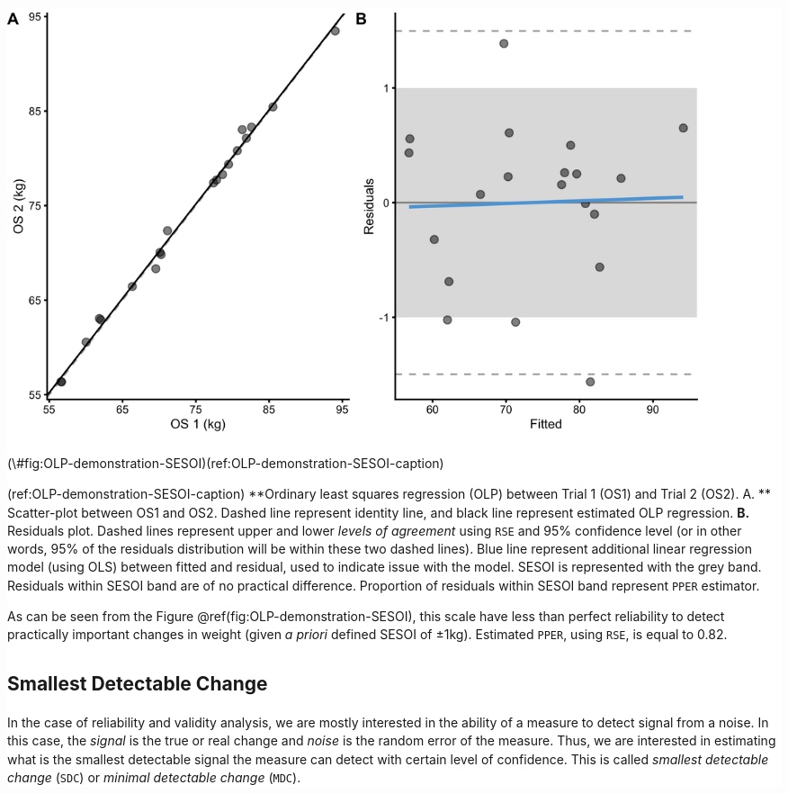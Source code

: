 <img src="10-Measurement-error_files/figure-html/OLP-demonstration-SESOI-1.png" alt="(ref:OLP-demonstration-SESOI-caption)" width="90%" />
<p class="caption">(\#fig:OLP-demonstration-SESOI)(ref:OLP-demonstration-SESOI-caption)</p>
</div>

(ref:OLP-demonstration-SESOI-caption) **Ordinary least squares regression (OLP) between Trial 1 (OS1) and Trial 2 (OS2). A. ** Scatter-plot between OS1 and OS2. Dashed line represent identity line, and black line represent estimated OLP regression. **B.** Residuals plot. Dashed lines represent upper and lower *levels of agreement* using `RSE` and 95% confidence level (or in other words, 95% of the residuals distribution will be within these two dashed lines). Blue line represent additional linear regression model (using OLS) between fitted and residual, used to indicate issue with the model. SESOI is represented with the grey band. Residuals within SESOI band are of no practical difference. Proportion of residuals within SESOI band represent `PPER` estimator. 

As can be seen from the Figure \@ref(fig:OLP-demonstration-SESOI), this scale have less than perfect reliability to detect practically important changes in weight (given *a priori* defined SESOI of ±1kg). Estimated `PPER`, using `RSE`, is equal to 0.82. 

## Smallest Detectable Change 

In the case of reliability and validity analysis, we are mostly interested in the ability of a measure to detect signal from a noise. In this case, the *signal* is the true or real change and *noise* is the random error of the measure. Thus, we are interested in estimating what is the smallest detectable signal the measure can detect with certain level of confidence. This is called *smallest detectable change* (`SDC`) or *minimal detectable change* (`MDC`). 
